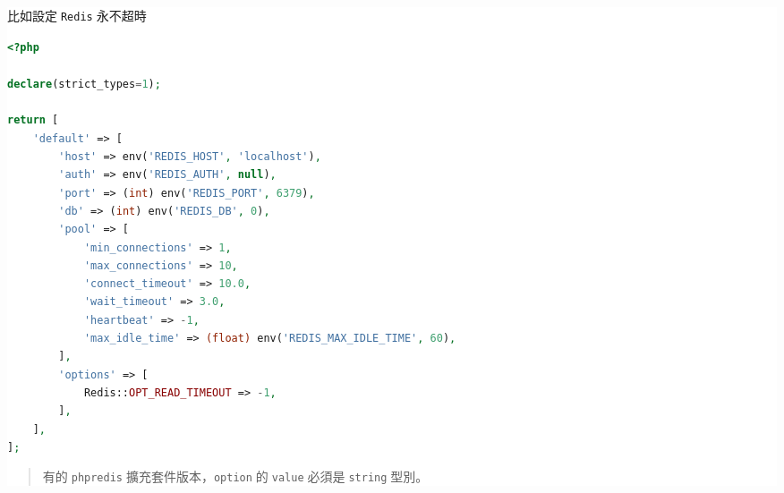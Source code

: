 比如設定 `Redis` 永不超時

```php
<?php

declare(strict_types=1);

return [
    'default' => [
        'host' => env('REDIS_HOST', 'localhost'),
        'auth' => env('REDIS_AUTH', null),
        'port' => (int) env('REDIS_PORT', 6379),
        'db' => (int) env('REDIS_DB', 0),
        'pool' => [
            'min_connections' => 1,
            'max_connections' => 10,
            'connect_timeout' => 10.0,
            'wait_timeout' => 3.0,
            'heartbeat' => -1,
            'max_idle_time' => (float) env('REDIS_MAX_IDLE_TIME', 60),
        ],
        'options' => [
            Redis::OPT_READ_TIMEOUT => -1,
        ],
    ],
];
```

> 有的 `phpredis` 擴充套件版本，`option` 的 `value` 必須是 `string` 型別。
